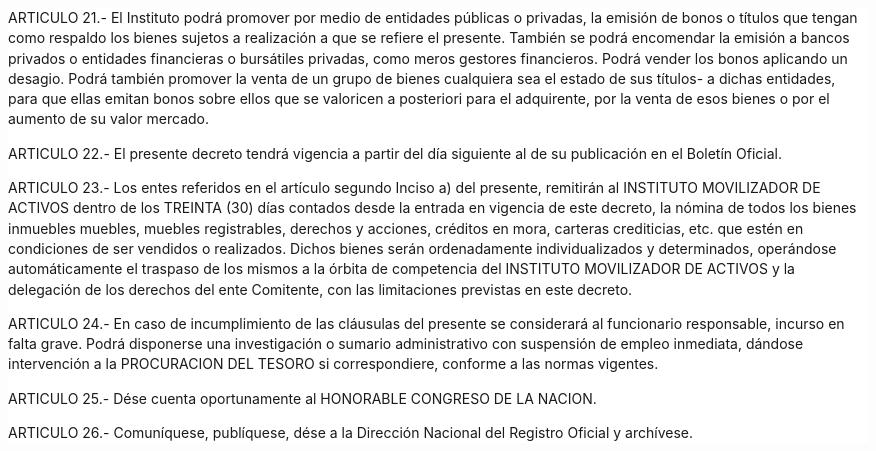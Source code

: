 <a id="21"></a>
ARTICULO  21.-  El  Instituto  podrá  promover  por  medio  de entidades  públicas  o  privadas, la emisión de bonos o títulos que tengan como respaldo los  bienes  sujetos  a  realización  a que se refiere  el  presente.  También  se  podrá encomendar la emisión  a bancos  privados  o entidades financieras  o  bursátiles  privadas, como meros gestores  financieros.  Podrá vender los bonos aplicando un desagio. Podrá también promover la  venta de un grupo de bienes cualquiera sea el estado de sus títulos-  a  dichas entidades, para que  ellas emitan bonos sobre ellos que se valoricen  a  posteriori para el  adquirente,  por  la venta de esos bienes o por el aumento de su valor mercado.

<a id="22"></a>
ARTICULO 22.- El presente decreto tendrá vigencia a partir del día  siguiente   al  de  su  publicación  en  el  Boletín  Oficial.

<a id="23"></a>
ARTICULO 23.- Los entes referidos en el artículo segundo Inciso a) del  presente,  remitirán  al  INSTITUTO  MOVILIZADOR DE ACTIVOS dentro  de  los  TREINTA  (30) días contados desde  la  entrada  en vigencia de este decreto, la  nómina  de todos los bienes inmuebles muebles, muebles registrables, derechos  y  acciones,  créditos  en mora,  carteras  crediticias,  etc. que estén en condiciones de ser vendidos   o  realizados.  Dichos  bienes    serán    ordenadamente individualizados  y  determinados,  operándose  automáticamente  el traspaso  de  los  mismos  a la órbita de competencia del INSTITUTO MOVILIZADOR DE ACTIVOS y la  delegación  de  los  derechos del ente Comitente,    con  las  limitaciones  previstas  en  este  decreto.

<a id="24"></a>
ARTICULO  24.-  En caso de incumplimiento de las cláusulas del presente se considerará  al  funcionario  responsable,  incurso  en falta    grave.   Podrá  disponerse  una  investigación  o  sumario administrativo  con    suspensión   de  empleo  inmediata,  dándose intervención  a  la  PROCURACION  DEL  TESORO   si  correspondiere, conforme a las normas vigentes.

<a id="25"></a>
ARTICULO  25.- Dése cuenta oportunamente al HONORABLE CONGRESO DE LA NACION.

<a id="26"></a>
ARTICULO  26.-  Comuníquese,  publíquese,  dése a la Dirección Nacional del Registro Oficial y archívese.